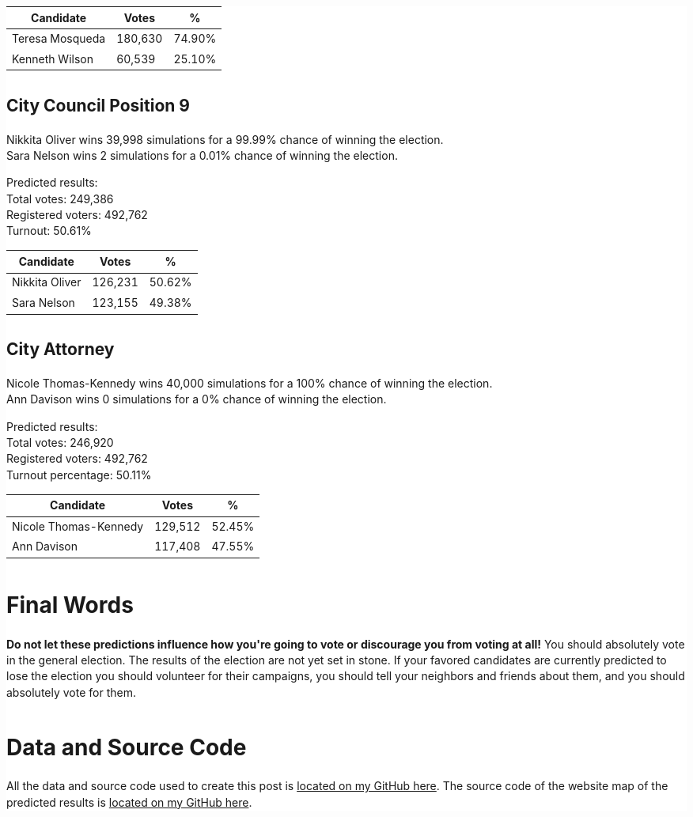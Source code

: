 | Candidate | Votes | % |
|-----------|-------|---|
| Teresa Mosqueda | 180,630 | 74.90% |
| Kenneth Wilson | 60,539 | 25.10% |

## City Council Position 9

Nikkita Oliver wins 39,998 simulations for a 99.99% chance of winning the election.  
Sara Nelson wins 2 simulations for a 0.01% chance of winning the election.

Predicted results:  
Total votes: 249,386  
Registered voters: 492,762  
Turnout: 50.61%

| Candidate | Votes | % |
|-----------|-------|---|
| Nikkita Oliver | 126,231 | 50.62% |
| Sara Nelson | 123,155 | 49.38% |

## City Attorney

Nicole Thomas-Kennedy wins 40,000 simulations for a 100% chance of winning the election.  
Ann Davison wins 0 simulations for a 0% chance of winning the election.

Predicted results:  
Total votes: 246,920  
Registered voters: 492,762  
Turnout percentage: 50.11%

| Candidate | Votes | % |
|-----------|-------|---|
| Nicole Thomas-Kennedy | 129,512 | 52.45% |
| Ann Davison | 117,408 | 47.55% |

# Final Words

**Do not let these predictions influence how you're going to vote or discourage you from voting at all!** You should absolutely vote in the general election. The results of the election are not yet set in stone. If your favored candidates are currently predicted to lose the election you should volunteer for their campaigns, you should tell your neighbors and friends about them, and you should absolutely vote for them.

# Data and Source Code

All the data and source code used to create this post is [located on my GitHub here](https://github.com/golf1052/SeattleElections). The source code of the website map of the predicted results is [located on my GitHub here](https://github.com/golf1052/seattle-elections).

